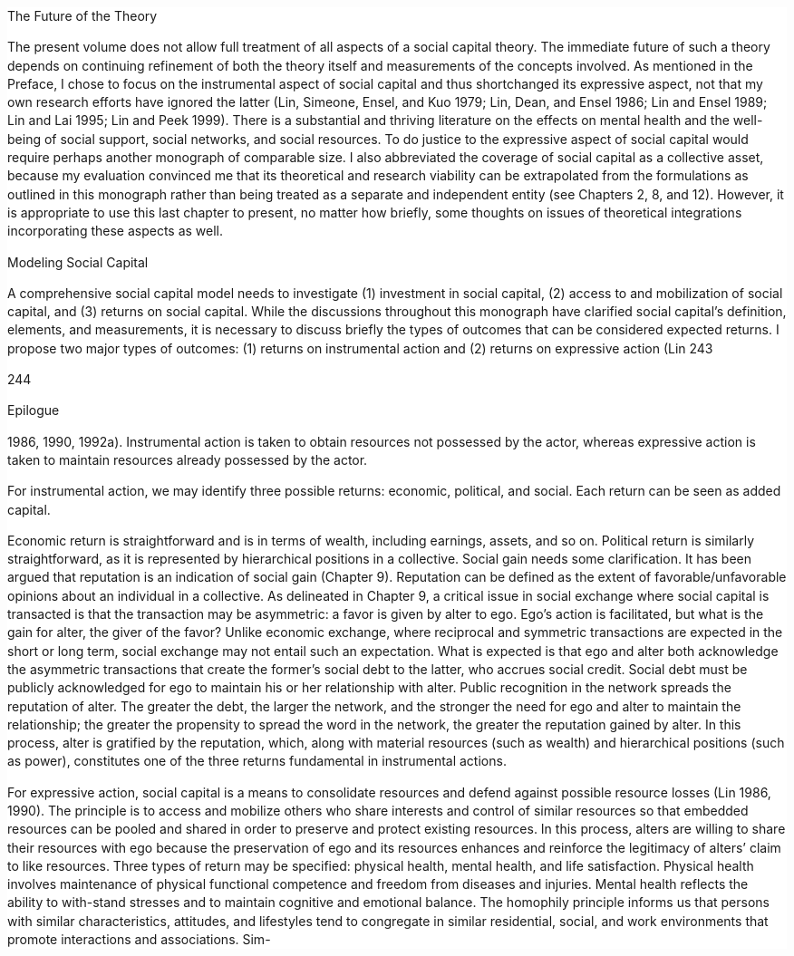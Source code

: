 The Future of the Theory

The present volume does not allow full treatment of all aspects of a social capital theory. The immediate future of such a theory depends on continuing refinement of both the theory itself and measurements of the concepts involved. As mentioned in the Preface, I chose to focus on the instrumental aspect of social capital and thus shortchanged its expressive aspect, not that my own research efforts have ignored the latter (Lin, Simeone, Ensel, and Kuo 1979; Lin, Dean, and Ensel 1986; Lin and Ensel 1989; Lin and Lai 1995; Lin and Peek 1999). There is a substantial and thriving literature on the effects on mental health and the well-being of social support, social networks, and social resources. To do justice to the expressive aspect of social capital would require perhaps another monograph of comparable size. I also abbreviated the coverage of social capital as a collective asset, because my evaluation convinced me that its theoretical and research viability can be extrapolated from the formulations as outlined in this monograph rather than being treated as a separate and independent entity (see Chapters 2, 8, and 12). However, it is appropriate to use this last chapter to present, no matter how briefly, some thoughts on issues of theoretical integrations incorporating these aspects as well.

Modeling Social Capital

A comprehensive social capital model needs to investigate (1) investment in social capital, (2) access to and mobilization of social capital, and (3) returns on social capital. While the discussions throughout this monograph have clarified social capital’s definition, elements, and measurements, it is necessary to discuss briefly the types of outcomes that can be considered expected returns. I propose two major types of outcomes: (1) returns on instrumental action and (2) returns on expressive action (Lin 243

244

Epilogue

1986, 1990, 1992a). Instrumental action is taken to obtain resources not possessed by the actor, whereas expressive action is taken to maintain resources already possessed by the actor.

For instrumental action, we may identify three possible returns: economic, political, and social. Each return can be seen as added capital.

Economic return is straightforward and is in terms of wealth, including earnings, assets, and so on. Political return is similarly straightforward, as it is represented by hierarchical positions in a collective. Social gain needs some clarification. It has been argued that reputation is an indication of social gain (Chapter 9). Reputation can be defined as the extent of favorable/unfavorable opinions about an individual in a collective. As delineated in Chapter 9, a critical issue in social exchange where social capital is transacted is that the transaction may be asymmetric: a favor is given by alter to ego. Ego’s action is facilitated, but what is the gain for alter, the giver of the favor? Unlike economic exchange, where reciprocal and symmetric transactions are expected in the short or long term, social exchange may not entail such an expectation. What is expected is that ego and alter both acknowledge the asymmetric transactions that create the former’s social debt to the latter, who accrues social credit. Social debt must be publicly acknowledged for ego to maintain his or her relationship with alter. Public recognition in the network spreads the reputation of alter. The greater the debt, the larger the network, and the stronger the need for ego and alter to maintain the relationship; the greater the propensity to spread the word in the network, the greater the reputation gained by alter. In this process, alter is gratified by the reputation, which, along with material resources (such as wealth) and hierarchical positions (such as power), constitutes one of the three returns fundamental in instrumental actions.

For expressive action, social capital is a means to consolidate resources and defend against possible resource losses (Lin 1986, 1990). The principle is to access and mobilize others who share interests and control of similar resources so that embedded resources can be pooled and shared in order to preserve and protect existing resources. In this process, alters are willing to share their resources with ego because the preservation of ego and its resources enhances and reinforce the legitimacy of alters’ claim to like resources. Three types of return may be specified: physical health, mental health, and life satisfaction. Physical health involves maintenance of physical functional competence and freedom from diseases and injuries. Mental health reflects the ability to with-stand stresses and to maintain cognitive and emotional balance. The homophily principle informs us that persons with similar characteristics, attitudes, and lifestyles tend to congregate in similar residential, social, and work environments that promote interactions and associations. Sim-
